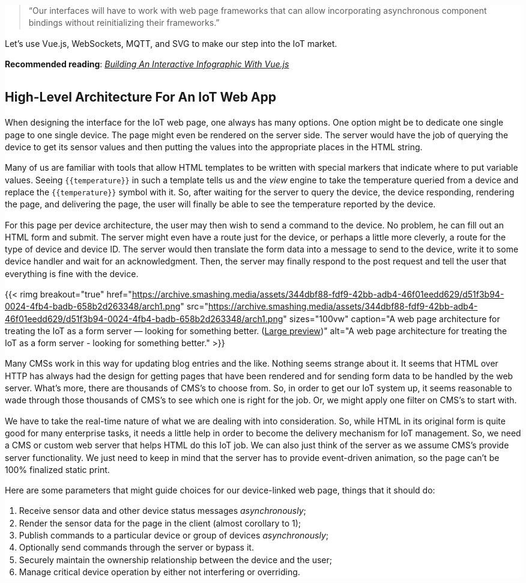 <blockquote>“Our interfaces will have to work with web page frameworks that can allow incorporating asynchronous component bindings without reinitializing their frameworks.”</blockquote>

Let’s use Vue.js, WebSockets, MQTT, and SVG to make our step into the IoT market. 

<p><strong>Recommended reading</strong>: <em><a href="https://www.smashingmagazine.com/2018/11/interactive-infographic-vue-js/">Building An Interactive Infographic With Vue.js</a></em></p>

## High-Level Architecture For An IoT Web App

When designing the interface for the IoT web page, one always has many options. One option might be to dedicate one single page to one single device. The page might even be rendered on the server side. The server would have the job of querying the device to get its sensor values and then putting the values into the appropriate places in the HTML string.

Many of us are familiar with tools that allow HTML templates to be written with special markers that indicate where to put variable values. Seeing `{{temperature}}` in such a template tells us and the *view* engine to take the temperature queried from a device and replace the `{{temperature}}` symbol with it. So, after waiting for the server to query the device, the device responding, rendering the page, and delivering the page, the user will finally be able to see the temperature reported by the device.

For this page per device architecture, the user may then wish to send a command to the device. No problem, he can fill out an HTML form and submit.  The server might even have a route just for the device, or perhaps a little more cleverly, a route for the type of device and device ID. The server would then translate the form data into a message to send to the device, write it to some device handler and wait for an acknowledgment. Then, the server may finally respond to the post request and tell the user that everything is fine with the device.

{{< rimg breakout="true" href="https://archive.smashing.media/assets/344dbf88-fdf9-42bb-adb4-46f01eedd629/d51f3b94-0024-4fb4-badb-658b2d263348/arch1.png" src="https://archive.smashing.media/assets/344dbf88-fdf9-42bb-adb4-46f01eedd629/d51f3b94-0024-4fb4-badb-658b2d263348/arch1.png" sizes="100vw" caption="A web page architecture for treating the IoT as a form server &mdash; looking for something better. (<a href='https://archive.smashing.media/assets/344dbf88-fdf9-42bb-adb4-46f01eedd629/d51f3b94-0024-4fb4-badb-658b2d263348/arch1.png'>Large preview</a>)" alt="A web page architecture for treating the IoT as a form server - looking for something better." >}}

Many CMSs work in this way for updating blog entries and the like. Nothing seems strange about it. It seems that HTML over HTTP has always had the design for getting pages that have been rendered and for sending form data to be handled by the web server. What’s more, there are thousands of CMS’s to choose from. So, in order to get our IoT system up, it seems reasonable to wade through those thousands of CMS’s to see which one is right for the job. Or, we might apply one filter on CMS’s to start with.

We have to take the real-time nature of what we are dealing with into consideration. So, while HTML in its original form is quite good for many enterprise tasks, it needs a little help in order to become the delivery mechanism for IoT management. So, we need a CMS or custom web server that helps HTML do this IoT job. We can also just think of the server as we assume CMS’s provide server functionality. We just need to keep in mind that the server has to provide event-driven animation, so the page can’t be 100% finalized static print. 

Here are some parameters that might guide choices for our device-linked web page, things that it should do:

1. Receive sensor data and other device status messages *asynchronously*;
2. Render the sensor data for the page in the client (almost corollary to 1);
3. Publish commands to a particular device or group of devices *asynchronously*;
4. Optionally send commands through the server or bypass it.
5. Securely maintain the ownership relationship between the device and the user;
6. Manage critical device operation by either not interfering or overriding.
